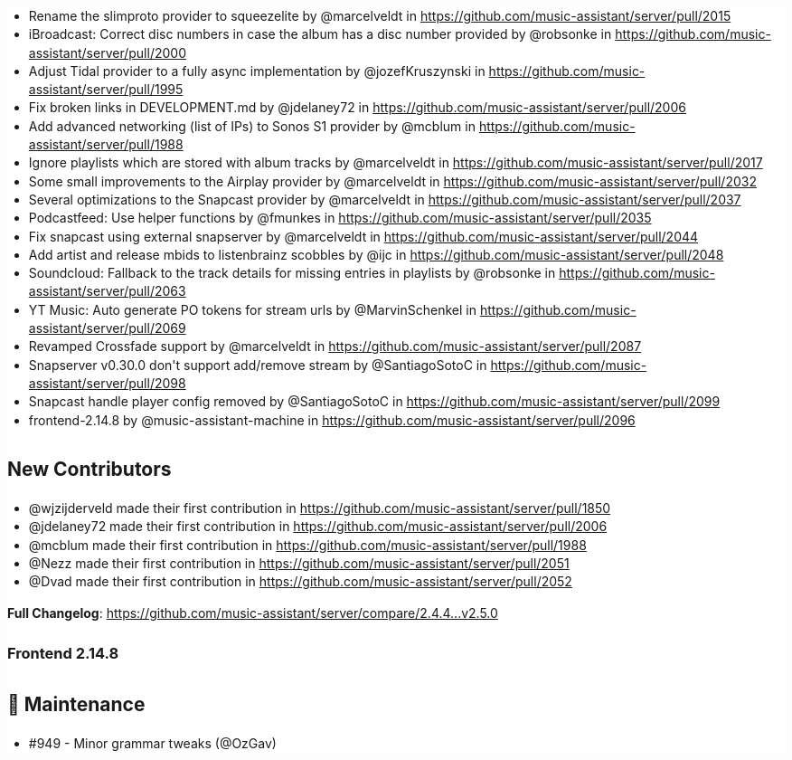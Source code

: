 * Rename the slimproto provider to squeezelite by @marcelveldt in https://github.com/music-assistant/server/pull/2015
* iBroadcast: Correct disc numbers in case the album has a disc number provided by @robsonke in https://github.com/music-assistant/server/pull/2000
* Adjust Tidal provider to a fully async implementation by @jozefKruszynski in https://github.com/music-assistant/server/pull/1995
* Fix broken links in DEVELOPMENT.md by @jdelaney72 in https://github.com/music-assistant/server/pull/2006
* Add advanced networking (list of IPs) to Sonos S1 provider by @mcblum in https://github.com/music-assistant/server/pull/1988
* Ignore playlists which are stored with album tracks by @marcelveldt in https://github.com/music-assistant/server/pull/2017
* Some small improvements to the Airplay provider by @marcelveldt in https://github.com/music-assistant/server/pull/2032
* Several optimizations to the Snapcast provider by @marcelveldt in https://github.com/music-assistant/server/pull/2037
* Podcastfeed: Use helper functions by @fmunkes in https://github.com/music-assistant/server/pull/2035
* Fix snapcast using external snapserver by @marcelveldt in https://github.com/music-assistant/server/pull/2044
* Add artist and release mbids to listenbrainz scobbles by @ijc in https://github.com/music-assistant/server/pull/2048
* Soundcloud: Fallback to the track details for missing entries in playlists by @robsonke in https://github.com/music-assistant/server/pull/2063
* YT Music: Auto generate PO tokens for stream urls by @MarvinSchenkel in https://github.com/music-assistant/server/pull/2069
* Revamped Crossfade support by @marcelveldt in https://github.com/music-assistant/server/pull/2087
* Snapserver v0.30.0 don't support add/remove stream by @SantiagoSotoC in https://github.com/music-assistant/server/pull/2098
* Snapcast handle player config removed by @SantiagoSotoC in https://github.com/music-assistant/server/pull/2099
* frontend-2.14.8 by @music-assistant-machine in https://github.com/music-assistant/server/pull/2096


## New Contributors
* @wjzijderveld made their first contribution in https://github.com/music-assistant/server/pull/1850
* @jdelaney72 made their first contribution in https://github.com/music-assistant/server/pull/2006
* @mcblum made their first contribution in https://github.com/music-assistant/server/pull/1988
* @Nezz made their first contribution in https://github.com/music-assistant/server/pull/2051
* @Dvad made their first contribution in https://github.com/music-assistant/server/pull/2052

**Full Changelog**: https://github.com/music-assistant/server/compare/2.4.4...v2.5.0

### Frontend 2.14.8

## 🧰 Maintenance

- #949 - Minor grammar tweaks (@OzGav)
